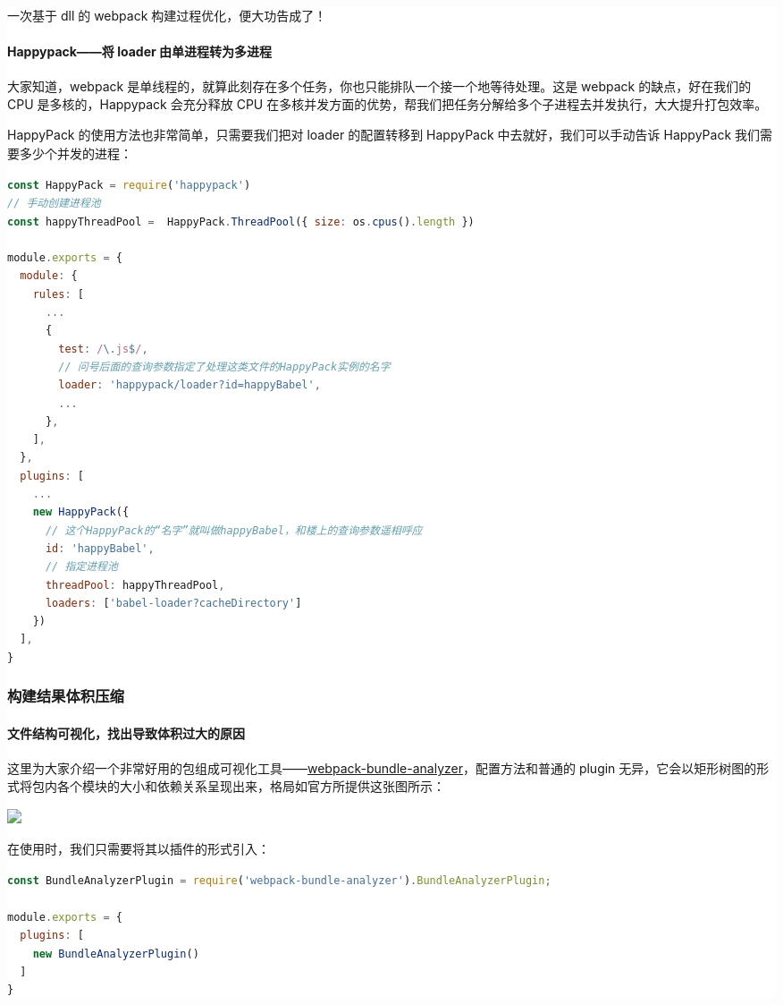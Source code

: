 一次基于 dll 的 webpack 构建过程优化，便大功告成了！

#### Happypack——将 loader 由单进程转为多进程

大家知道，webpack 是单线程的，就算此刻存在多个任务，你也只能排队一个接一个地等待处理。这是 webpack 的缺点，好在我们的 CPU 是多核的，Happypack 会充分释放 CPU 在多核并发方面的优势，帮我们把任务分解给多个子进程去并发执行，大大提升打包效率。

HappyPack 的使用方法也非常简单，只需要我们把对 loader 的配置转移到 HappyPack 中去就好，我们可以手动告诉 HappyPack 我们需要多少个并发的进程：

```js
const HappyPack = require('happypack')
// 手动创建进程池
const happyThreadPool =  HappyPack.ThreadPool({ size: os.cpus().length })

module.exports = {
  module: {
    rules: [
      ...
      {
        test: /\.js$/,
        // 问号后面的查询参数指定了处理这类文件的HappyPack实例的名字
        loader: 'happypack/loader?id=happyBabel',
        ...
      },
    ],
  },
  plugins: [
    ...
    new HappyPack({
      // 这个HappyPack的“名字”就叫做happyBabel，和楼上的查询参数遥相呼应
      id: 'happyBabel',
      // 指定进程池
      threadPool: happyThreadPool,
      loaders: ['babel-loader?cacheDirectory']
    })
  ],
}

```

### 构建结果体积压缩

#### 文件结构可视化，找出导致体积过大的原因

这里为大家介绍一个非常好用的包组成可视化工具——[webpack-bundle-analyzer](https://www.npmjs.com/package/webpack-bundle-analyzer)，配置方法和普通的 plugin 无异，它会以矩形树图的形式将包内各个模块的大小和依赖关系呈现出来，格局如官方所提供这张图所示：

![](https://user-gold-cdn.xitu.io/2018/9/14/165d838010b20a4c?w=908&h=547&f=gif&s=3663774)

在使用时，我们只需要将其以插件的形式引入：

```js
const BundleAnalyzerPlugin = require('webpack-bundle-analyzer').BundleAnalyzerPlugin;
 
module.exports = {
  plugins: [
    new BundleAnalyzerPlugin()
  ]
}

```
